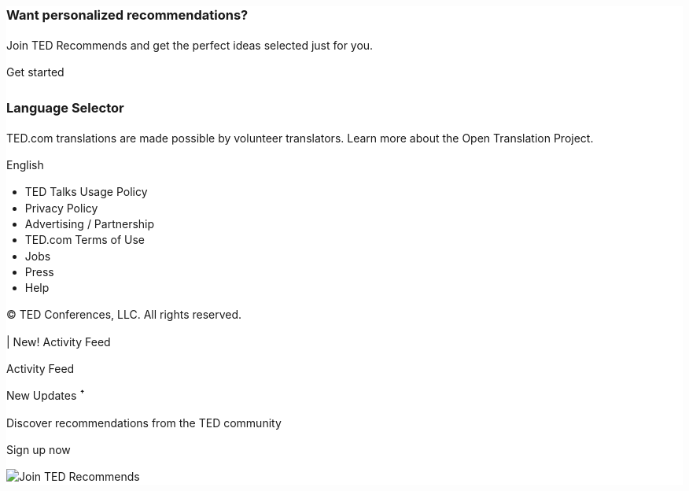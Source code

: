 ### Want personalized recommendations?

Join  TED Recommends  and get the perfect ideas selected just for you.

Get started

### Language Selector

TED.com translations are made possible by volunteer translators. Learn more
about the Open Translation Project.

English

  * TED Talks Usage Policy
  * Privacy Policy
  * Advertising / Partnership
  * TED.com Terms of Use
  * Jobs
  * Press
  * Help

© TED Conferences, LLC. All rights reserved.

| New! Activity Feed

Activity Feed

New Updates ꜛ

Discover recommendations from the TED community

Sign up now

![Join TED
Recommends](https://pi.tedcdn.com/r/pl.tedcdn.com/explore/email/recommends/holding.png?u%5Br%5D=2&u%5Bs%5D=0.5&u%5Ba%5D=0.8&u%5Bt%5D=0.03&quality=82&w=400)

